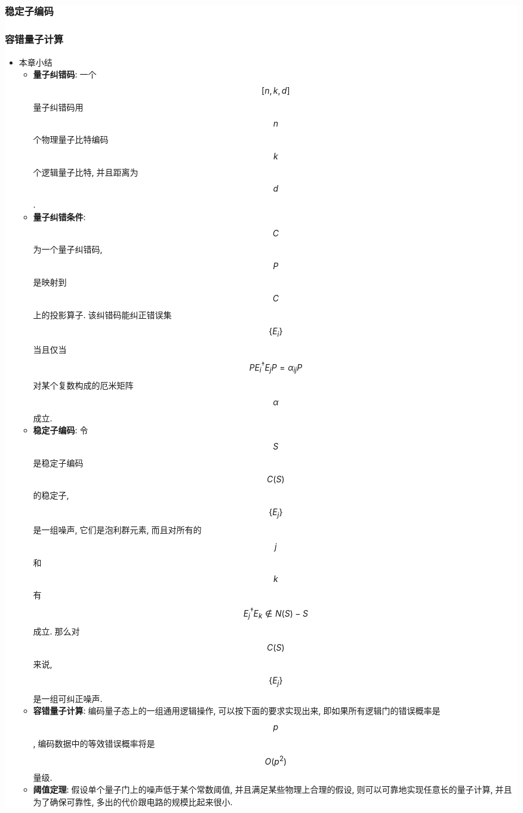 ### 稳定子编码

### 容错量子计算

- 本章小结
  - __量子纠错码__: 一个
    $$ [n, k, d] $$
    量子纠错码用
    $$ n $$
    个物理量子比特编码
    $$ k $$
    个逻辑量子比特, 并且距离为
    $$ d $$.
  - __量子纠错条件__:
    $$ C $$
    为一个量子纠错码,
    $$ P $$
    是映射到
    $$ C $$
    上的投影算子. 该纠错码能纠正错误集
    $$ \{ E_i \} $$
    当且仅当
    $$ P E_i^{\dagger} E_j P = α_{ij} P $$
    对某个复数构成的厄米矩阵
    $$ α $$
    成立.
  - __稳定子编码__: 令
    $$ S $$
    是稳定子编码
    $$ C(S) $$
    的稳定子,
    $$ \{ E_j \} $$
    是一组噪声, 它们是泡利群元素, 而且对所有的
    $$ j $$
    和
    $$ k $$
    有
    $$ E_j^{\dagger} E_k \notin N(S) - S $$
    成立. 那么对
    $$ C(S) $$
    来说,
    $$ \{ E_j \} $$
    是一组可纠正噪声.
  - __容错量子计算__: 编码量子态上的一组通用逻辑操作,
    可以按下面的要求实现出来, 即如果所有逻辑门的错误概率是
    $$ p $$,
    编码数据中的等效错误概率将是
    $$ O(p^2) $$
    量级.
  - __阈值定理__: 假设单个量子门上的噪声低于某个常数阈值,
    并且满足某些物理上合理的假设, 则可以可靠地实现任意长的量子计算,
    并且为了确保可靠性, 多出的代价跟电路的规模比起来很小.
